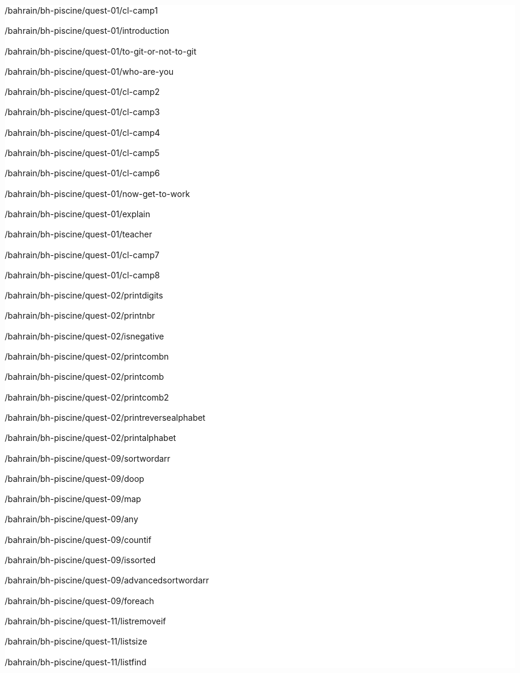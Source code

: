 /bahrain/bh-piscine/quest-01/cl-camp1 

/bahrain/bh-piscine/quest-01/introduction 

/bahrain/bh-piscine/quest-01/to-git-or-not-to-git 

/bahrain/bh-piscine/quest-01/who-are-you 

/bahrain/bh-piscine/quest-01/cl-camp2 

/bahrain/bh-piscine/quest-01/cl-camp3 

/bahrain/bh-piscine/quest-01/cl-camp4 

/bahrain/bh-piscine/quest-01/cl-camp5 

/bahrain/bh-piscine/quest-01/cl-camp6 

/bahrain/bh-piscine/quest-01/now-get-to-work 

/bahrain/bh-piscine/quest-01/explain 

/bahrain/bh-piscine/quest-01/teacher 

/bahrain/bh-piscine/quest-01/cl-camp7 

/bahrain/bh-piscine/quest-01/cl-camp8 

/bahrain/bh-piscine/quest-02/printdigits 

/bahrain/bh-piscine/quest-02/printnbr 

/bahrain/bh-piscine/quest-02/isnegative 

/bahrain/bh-piscine/quest-02/printcombn 

/bahrain/bh-piscine/quest-02/printcomb 

/bahrain/bh-piscine/quest-02/printcomb2 

/bahrain/bh-piscine/quest-02/printreversealphabet 

/bahrain/bh-piscine/quest-02/printalphabet 

/bahrain/bh-piscine/quest-09/sortwordarr 

/bahrain/bh-piscine/quest-09/doop 

/bahrain/bh-piscine/quest-09/map 

/bahrain/bh-piscine/quest-09/any 

/bahrain/bh-piscine/quest-09/countif 

/bahrain/bh-piscine/quest-09/issorted 

/bahrain/bh-piscine/quest-09/advancedsortwordarr 

/bahrain/bh-piscine/quest-09/foreach 

/bahrain/bh-piscine/quest-11/listremoveif 

/bahrain/bh-piscine/quest-11/listsize 

/bahrain/bh-piscine/quest-11/listfind 
